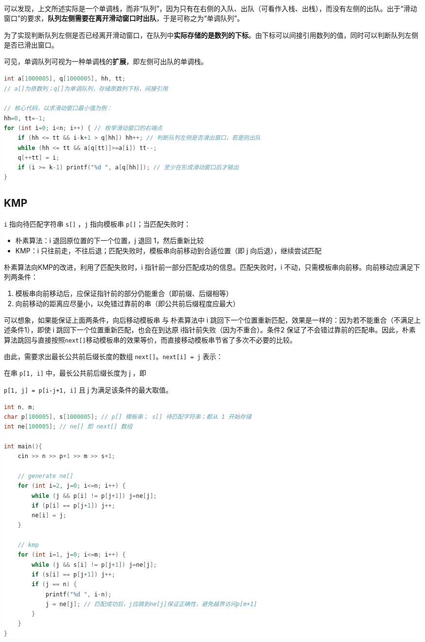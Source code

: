 可以发现，上文所述实际是一个单调栈，而非“队列”，因为只有在右侧的入队、出队（可看作入栈、出栈），而没有左侧的出队。出于“滑动窗口”的要求，**队列左侧需要在离开滑动窗口时出队**，于是可称之为“单调队列”。

为了实现判断队列左侧是否已经离开滑动窗口，在队列中**实际存储的是数列的下标**。由下标可以间接引用数列的值，同时可以判断队列左侧是否已滑出窗口。

可见，单调队列可视为一种单调栈的**扩展**，即左侧可出队的单调栈。

```cpp
int a[1000005], q[1000005], hh, tt;  
// a[]为原数列；q[]为单调队列，存储原数列下标，间接引用

// 核心代码，以求滑动窗口最小值为例：
hh=0, tt=-1;
for (int i=0; i<n; i++) { // 枚举滑动窗口的右端点
    if (hh <= tt && i-k+1 > q[hh]) hh++; // 判断队列左侧是否滑出窗口，若是则出队
    while (hh <= tt && a[q[tt]]>=a[i]) tt--;
    q[++tt] = i;
    if (i >= k-1) printf("%d ", a[q[hh]]); // 至少在形成滑动窗口后才输出
}
```

## KMP

`i` 指向待匹配字符串 `s[]` ，`j` 指向模板串 `p[]`；当匹配失败时：

- 朴素算法：i 退回原位置的下一个位置，j 退回 1，然后重新比较
- KMP：i 只往前走，不往后退；匹配失败时，模板串向前移动到合适位置（即 j 向后退），继续尝试匹配

朴素算法向KMP的改进，利用了匹配失败时，i 指针前一部分匹配成功的信息。匹配失败时，i 不动，只需模板串向前移。向前移动应满足下列两条件：

1. 模板串向前移动后，应保证指针前的部分仍能重合（即前缀、后缀相等）
2. 向前移动的距离应尽量小，以免错过靠前的串（即公共前后缀程度应最大）

可以想象，如果能保证上面两条件，向后移动模板串 与 朴素算法中 i 跳回下一个位置重新匹配，效果是一样的：因为若不能重合（不满足上述条件1），即使 i 跳回下一个位置重新匹配，也会在到达原 i指针前失败（因为不重合）。条件2 保证了不会错过靠前的匹配串。因此，朴素算法跳回与直接按照`next[]`移动模板串的效果等价，而直接移动模板串节省了多次不必要的比较。

由此，需要求出最长公共前后缀长度的数组 `next[]`。`next[i] = j` 表示：

在串 `p[1, i]` 中，最长公共前后缀长度为  j ，即

`p[1, j] = p[i-j+1, i]` 且 j 为满足该条件的最大取值。

```cpp
int n, m;
char p[100005], s[1000005]; // p[] 模板串； s[] 待匹配字符串；都从 1 开始存储
int ne[100005]; // ne[] 即 next[] 数组

int main(){
    cin >> n >> p+1 >> m >> s+1;
    
    // generate ne[]
    for (int i=2, j=0; i<=n; i++) {
        while (j && p[i] != p[j+1]) j=ne[j];
        if (p[i] == p[j+1]) j++;
        ne[i] = j;
    }
    
    // kmp
    for (int i=1, j=0; i<=m; i++) {
        while (j && s[i] != p[j+1]) j=ne[j];
        if (s[i] == p[j+1]) j++;
        if (j == n) {
            printf("%d ", i-n);
            j = ne[j]; // 匹配成功后，j应跳到ne[j]保证正确性，避免越界访问p[m+1]
        }
    }
}
```
